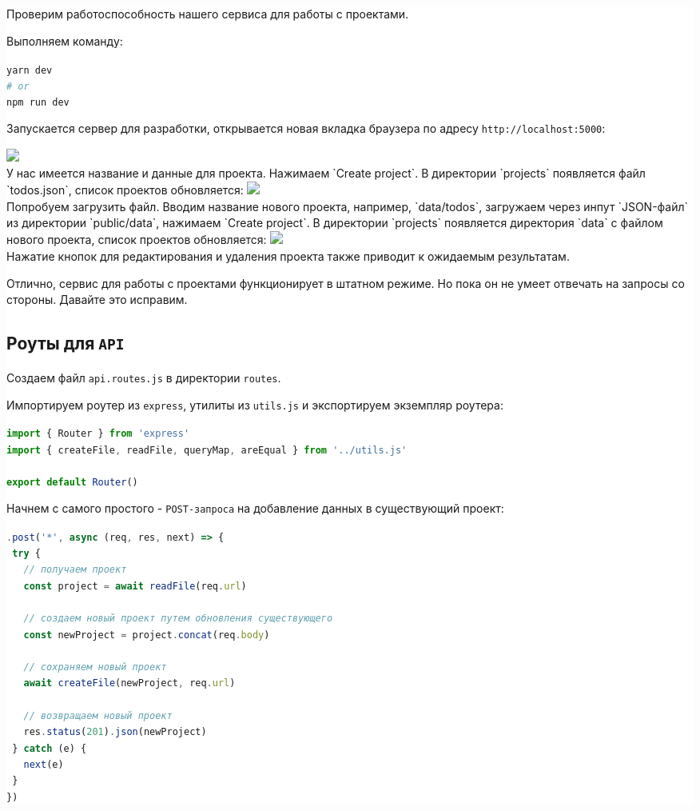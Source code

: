 Проверим работоспособность нашего сервиса для работы с проектами.

Выполняем команду:

```bash
yarn dev
# or
npm run dev
```

Запускается сервер для разработки, открывается новая вкладка браузера по адресу `http://localhost:5000`:

<img src="https://habrastorage.org/webt/k9/ih/qy/k9ihqyadr2xptnecjgzn14trfqs.png" />
<br />
У нас имеется название и данные для проекта. Нажимаем `Create project`. В директории `projects` появляется файл `todos.json`, список проектов обновляется:

<img src="https://habrastorage.org/webt/ea/ov/ay/eaovay2rmwayppvx0pos6fth1fg.png" />
<br />
Попробуем загрузить файл. Вводим название нового проекта, например, `data/todos`, загружаем через инпут `JSON-файл` из директории `public/data`, нажимаем `Create project`. В директории `projects` появляется директория `data` с файлом нового проекта, список проектов обновляется:

<img src="https://habrastorage.org/webt/sr/6c/ux/sr6cuxrfq_nfq8e7ue9smqjnsdc.png" />
<br />
Нажатие кнопок для редактирования и удаления проекта также приводит к ожидаемым результатам.

Отлично, сервис для работы с проектами функционирует в штатном режиме. Но пока он не умеет отвечать на запросы со стороны. Давайте это исправим.

## Роуты для `API`

Создаем файл `api.routes.js` в директории `routes`.

Импортируем роутер из `express`, утилиты из `utils.js` и экспортируем экземпляр роутера:

```javascript
import { Router } from 'express'
import { createFile, readFile, queryMap, areEqual } from '../utils.js'

export default Router()
```

Начнем с самого простого - `POST-запроса` на добавление данных в существующий проект:

```javascript
.post('*', async (req, res, next) => {
 try {
   // получаем проект
   const project = await readFile(req.url)

   // создаем новый проект путем обновления существующего
   const newProject = project.concat(req.body)

   // сохраняем новый проект
   await createFile(newProject, req.url)

   // возвращаем новый проект
   res.status(201).json(newProject)
 } catch (e) {
   next(e)
 }
})
```
